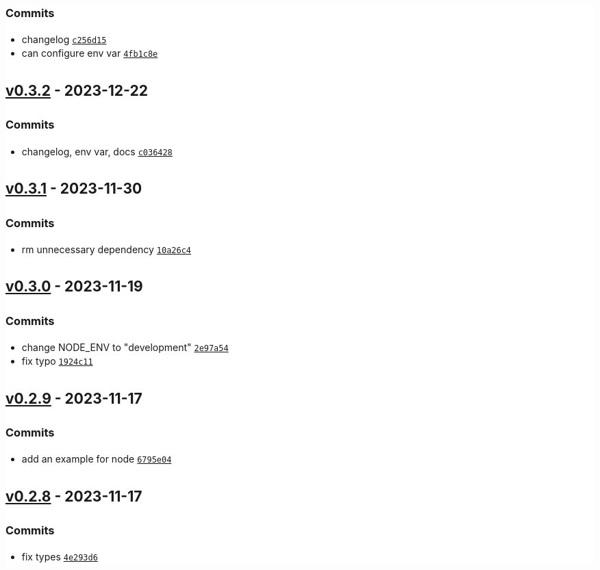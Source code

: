 ### Commits

- changelog [`c256d15`](https://github.com/bicycle-codes/debug/commit/c256d15b3468bc3567799b7530a02741d26a6890)
- can configure env var [`4fb1c8e`](https://github.com/bicycle-codes/debug/commit/4fb1c8e6e042d5c3f569d731c200eaa3cb7f122c)

## [v0.3.2](https://github.com/bicycle-codes/debug/compare/v0.3.1...v0.3.2) - 2023-12-22

### Commits

- changelog, env var, docs [`c036428`](https://github.com/bicycle-codes/debug/commit/c036428c84aff3a98830571eabec49d2695e914b)

## [v0.3.1](https://github.com/bicycle-codes/debug/compare/v0.3.0...v0.3.1) - 2023-11-30

### Commits

- rm unnecessary dependency [`10a26c4`](https://github.com/bicycle-codes/debug/commit/10a26c43c19a9b97a0b3b3682b6553071b71b6d9)

## [v0.3.0](https://github.com/bicycle-codes/debug/compare/v0.2.9...v0.3.0) - 2023-11-19

### Commits

- change NODE_ENV to "development" [`2e97a54`](https://github.com/bicycle-codes/debug/commit/2e97a54b7c428ece27c73a7520607786d4e9ac5e)
- fix typo [`1924c11`](https://github.com/bicycle-codes/debug/commit/1924c11cf1d52ebd7e9ac9c0207de340d0eba3e8)

## [v0.2.9](https://github.com/bicycle-codes/debug/compare/v0.2.8...v0.2.9) - 2023-11-17

### Commits

- add an  example for node [`6795e04`](https://github.com/bicycle-codes/debug/commit/6795e04332d2e5466158f15f46268004b2bf6a7a)

## [v0.2.8](https://github.com/bicycle-codes/debug/compare/v0.2.7...v0.2.8) - 2023-11-17

### Commits

- fix types [`4e293d6`](https://github.com/bicycle-codes/debug/commit/4e293d6fb1dcf81943c4b40afe7b57964e39e7fb)
